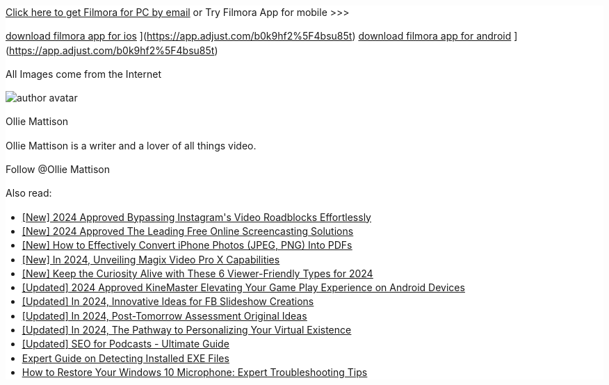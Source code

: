 
[Click here to get Filmora for PC by email](https://tools.techidaily.com/wondershare/filmora/download/)
or Try Filmora App for mobile >>>

[download filmora app for ios](https://images.wondershare.com/filmorago/article-common/app_store.svg) ](https://app.adjust.com/b0k9hf2%5F4bsu85t) [download filmora app for android](https://images.wondershare.com/filmorago/article-common/google_play.svg) ](https://app.adjust.com/b0k9hf2%5F4bsu85t)

All Images come from the Internet

![author avatar](https://images.wondershare.com/filmora/article-images/ollie-mattison.jpg)

Ollie Mattison

Ollie Mattison is a writer and a lover of all things video.

Follow @Ollie Mattison


<ins class="adsbygoogle"
     style="display:block"
     data-ad-format="autorelaxed"
     data-ad-client="ca-pub-7571918770474297"
     data-ad-slot="1223367746"></ins>



<ins class="adsbygoogle"
     style="display:block"
     data-ad-client="ca-pub-7571918770474297"
     data-ad-slot="8358498916"
     data-ad-format="auto"
     data-full-width-responsive="true"></ins>


<span class="atpl-alsoreadstyle">Also read:</span>
<div><ul>
<li><a href="https://instagram-video-recordings.techidaily.com/new-2024-approved-bypassing-instagrams-video-roadblocks-effortlessly/"><u>[New] 2024 Approved Bypassing Instagram's Video Roadblocks Effortlessly</u></a></li>
<li><a href="https://screen-video-capture.techidaily.com/new-2024-approved-the-leading-free-online-screencasting-solutions/"><u>[New] 2024 Approved The Leading Free Online Screencasting Solutions</u></a></li>
<li><a href="https://fox-glue.techidaily.com/new-how-to-effectively-convert-iphone-photos-jpeg-png-into-pdfs/"><u>[New] How to Effectively Convert iPhone Photos (JPEG, PNG) Into PDFs</u></a></li>
<li><a href="https://fox-glue.techidaily.com/new-in-2024-unveiling-magix-video-pro-x-capabilities/"><u>[New] In 2024, Unveiling Magix Video Pro X Capabilities</u></a></li>
<li><a href="https://fox-glue.techidaily.com/new-keep-the-curiosity-alive-with-these-6-viewer-friendly-types-for-2024/"><u>[New] Keep the Curiosity Alive with These 6 Viewer-Friendly Types for 2024</u></a></li>
<li><a href="https://fox-glue.techidaily.com/updated-2024-approved-kinemaster-elevating-your-game-play-experience-on-android-devices/"><u>[Updated] 2024 Approved KineMaster Elevating Your Game Play Experience on Android Devices</u></a></li>
<li><a href="https://facebook-video-content.techidaily.com/updated-in-2024-innovative-ideas-for-fb-slideshow-creations/"><u>[Updated] In 2024, Innovative Ideas for FB Slideshow Creations</u></a></li>
<li><a href="https://fox-glue.techidaily.com/updated-in-2024-post-tomorrow-assessment-original-ideas/"><u>[Updated] In 2024, Post-Tomorrow Assessment Original Ideas</u></a></li>
<li><a href="https://fox-glue.techidaily.com/updated-in-2024-the-pathway-to-personalizing-your-virtual-existence/"><u>[Updated] In 2024, The Pathway to Personalizing Your Virtual Existence</u></a></li>
<li><a href="https://fox-glue.techidaily.com/updated-seo-for-podcasts-ultimate-guide/"><u>[Updated] SEO for Podcasts - Ultimate Guide</u></a></li>
<li><a href="https://fox-sys.techidaily.com/expert-guide-on-detecting-installed-exe-files/"><u>Expert Guide on Detecting Installed EXE Files</u></a></li>
<li><a href="https://common-error.techidaily.com/how-to-restore-your-windows-10-microphone-expert-troubleshooting-tips/"><u>How to Restore Your Windows 10 Microphone: Expert Troubleshooting Tips</u></a></li>